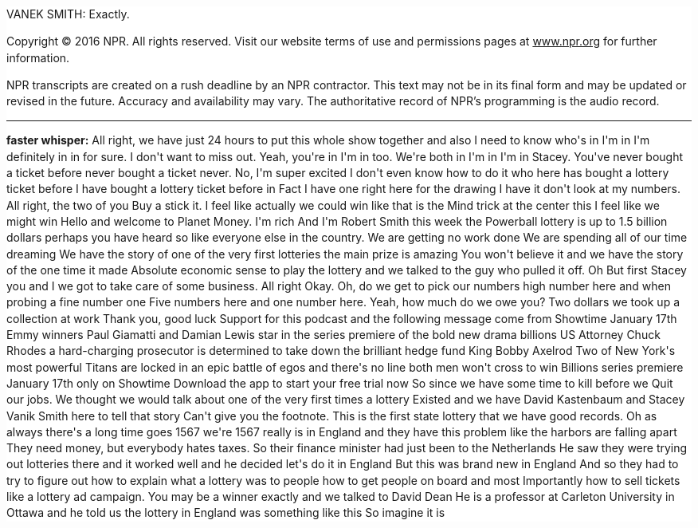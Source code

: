 VANEK SMITH: Exactly.

Copyright © 2016 NPR. All rights reserved. Visit our website terms of use and permissions pages at www.npr.org for further information.

NPR transcripts are created on a rush deadline by an NPR contractor. This text may not be in its final form and may be updated or revised in the future. Accuracy and availability may vary. The authoritative record of NPR’s programming is the audio record.

----

**faster whisper:**
All right, we have just 24 hours to put this whole show together and also I need to know who's in I'm in
I'm definitely in in for sure. I don't want to miss out. Yeah, you're in I'm in too. We're both in I'm in
I'm in Stacey. You've never bought a ticket before never bought a ticket never. No, I'm super excited
I don't even know how to do it who here has bought a lottery ticket before I have bought a lottery ticket before in
Fact I have one right here for the drawing
I have it don't look at my numbers. All right, the two of you
Buy a stick it. I feel like actually we could win like that is the
Mind trick at the center this I feel like we might win
Hello and welcome to Planet Money. I'm rich
And I'm Robert Smith this week the Powerball lottery is up to
1.5 billion dollars perhaps you have heard so like everyone else in the country. We are getting no work done
We are spending all of our time dreaming
We have the story of one of the very first lotteries the main prize is amazing
You won't believe it and we have the story of the one time it made
Absolute economic sense to play the lottery and we talked to the guy who pulled it off. Oh
But first Stacey you and I we got to take care of some business. All right
Okay. Oh, do we get to pick our numbers high number here and when probing a fine number one
Five numbers here and one number here. Yeah, how much do we owe you?
Two dollars we took up a collection at work
Thank you, good luck
Support for this podcast and the following message come from Showtime
January 17th Emmy winners Paul Giamatti and Damian Lewis star in the series premiere of the bold new drama billions
US Attorney Chuck Rhodes a hard-charging prosecutor is determined to take down the brilliant hedge fund King Bobby Axelrod
Two of New York's most powerful Titans are locked in an epic battle of egos and there's no line both men won't cross to win
Billions series premiere January 17th only on Showtime
Download the app to start your free trial now
So since we have some time to kill before we
Quit our jobs. We thought we would talk about
one of the very first times a lottery
Existed and we have David Kastenbaum and Stacey Vanik Smith here to tell that story
Can't give you the footnote. This is the first state lottery that we have good records. Oh as always there's a long time goes
1567 we're 1567 really is in England and they have this problem like the harbors are falling apart
They need money, but everybody hates taxes. So their finance minister had just been to the Netherlands
He saw they were trying out lotteries there and it worked well and he decided let's do it in England
But this was brand new in England
And so they had to try to figure out how to explain what a lottery was to people how to get people on board and most
Importantly how to sell tickets like a lottery ad campaign. You may be a winner exactly and we talked to David Dean
He is a professor at Carleton University in Ottawa and he told us the lottery in England was something like this
So imagine it is